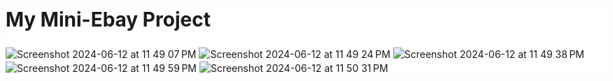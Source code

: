 # My Mini-Ebay Project

<img width="1469" alt="Screenshot 2024-06-12 at 11 49 07 PM" src="https://github.com/barghavi11/projects/assets/125709186/6212e7e6-b1ee-4b50-9bb4-6ae06210f885">


<img width="1468" alt="Screenshot 2024-06-12 at 11 49 24 PM" src="https://github.com/barghavi11/projects/assets/125709186/e1c88286-87cf-454e-808f-fa4942cbee8d">

<img width="1465" alt="Screenshot 2024-06-12 at 11 49 38 PM" src="https://github.com/barghavi11/projects/assets/125709186/552f7b6f-1294-402d-a4db-e6dfd041b63f">

<img width="1465" alt="Screenshot 2024-06-12 at 11 49 59 PM" src="https://github.com/barghavi11/projects/assets/125709186/d3df35e3-cc06-4b57-b1e5-d3ba23e175fc">

<img width="1469" alt="Screenshot 2024-06-12 at 11 50 31 PM" src="https://github.com/barghavi11/projects/assets/125709186/b5043ce4-81cb-4f93-ab2c-cbab1cb83d78">






